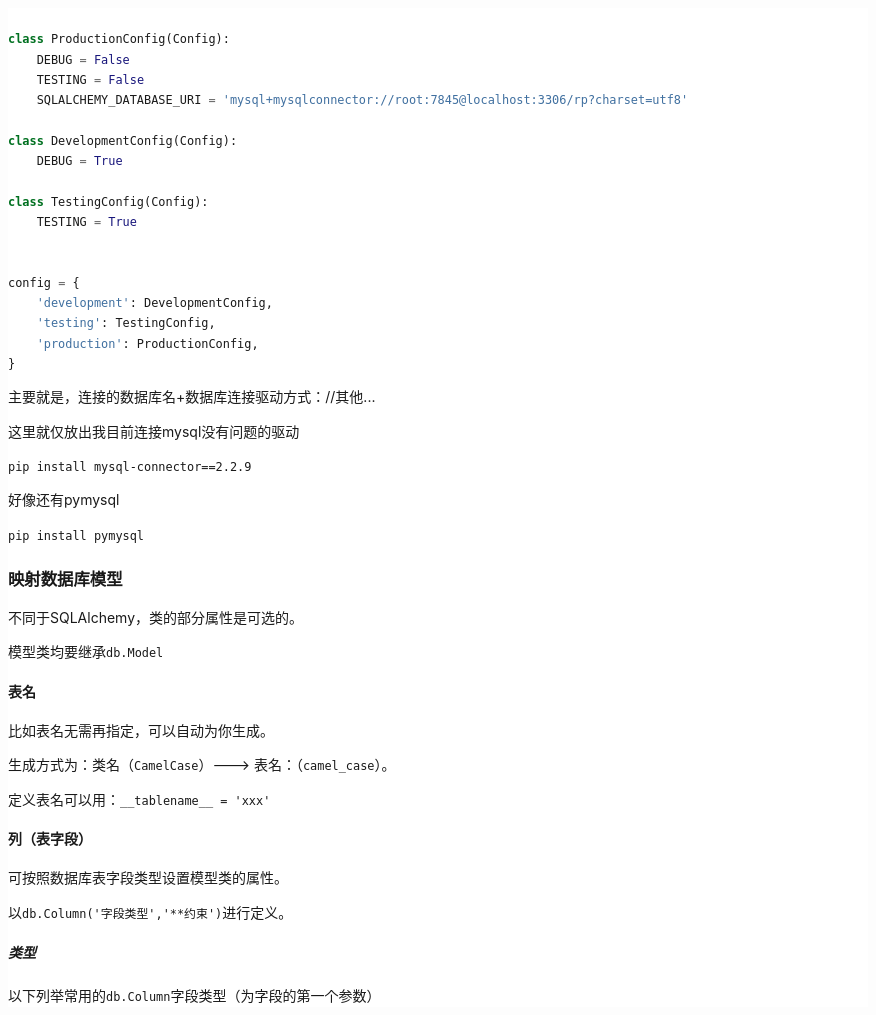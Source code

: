 ```python

class ProductionConfig(Config):
    DEBUG = False
    TESTING = False
    SQLALCHEMY_DATABASE_URI = 'mysql+mysqlconnector://root:7845@localhost:3306/rp?charset=utf8'

class DevelopmentConfig(Config):
    DEBUG = True

class TestingConfig(Config):
    TESTING = True


config = {
    'development': DevelopmentConfig,
    'testing': TestingConfig,
    'production': ProductionConfig,
}
```

主要就是，连接的数据库名+数据库连接驱动方式：//其他...

这里就仅放出我目前连接mysql没有问题的驱动

```bash
pip install mysql-connector==2.2.9
```

好像还有pymysql

```bash
pip install pymysql
```

### 映射数据库模型

不同于SQLAlchemy，类的部分属性是可选的。

模型类均要继承`db.Model`

#### 表名

比如表名无需再指定，可以自动为你生成。

生成方式为：类名（`CamelCase`）---> 表名：（`camel_case`）。

定义表名可以用：`__tablename__ = 'xxx'`

#### 列（表字段）

可按照数据库表字段类型设置模型类的属性。

以`db.Column('字段类型','**约束')`进行定义。

##### 类型

以下列举常用的`db.Column`字段类型（为字段的第一个参数）

